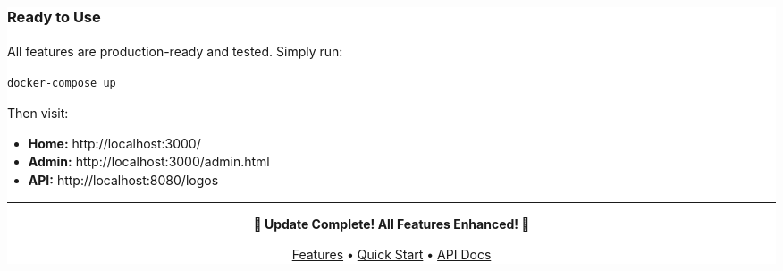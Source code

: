### Ready to Use
All features are production-ready and tested. Simply run:
```bash
docker-compose up
```

Then visit:
- **Home:** http://localhost:3000/
- **Admin:** http://localhost:3000/admin.html
- **API:** http://localhost:8080/logos

---

<div align="center">

**🎊 Update Complete! All Features Enhanced! 🎊**

[Features](FEATURES.md) • [Quick Start](QUICKSTART.md) • [API Docs](API_EXAMPLES.md)

</div>
